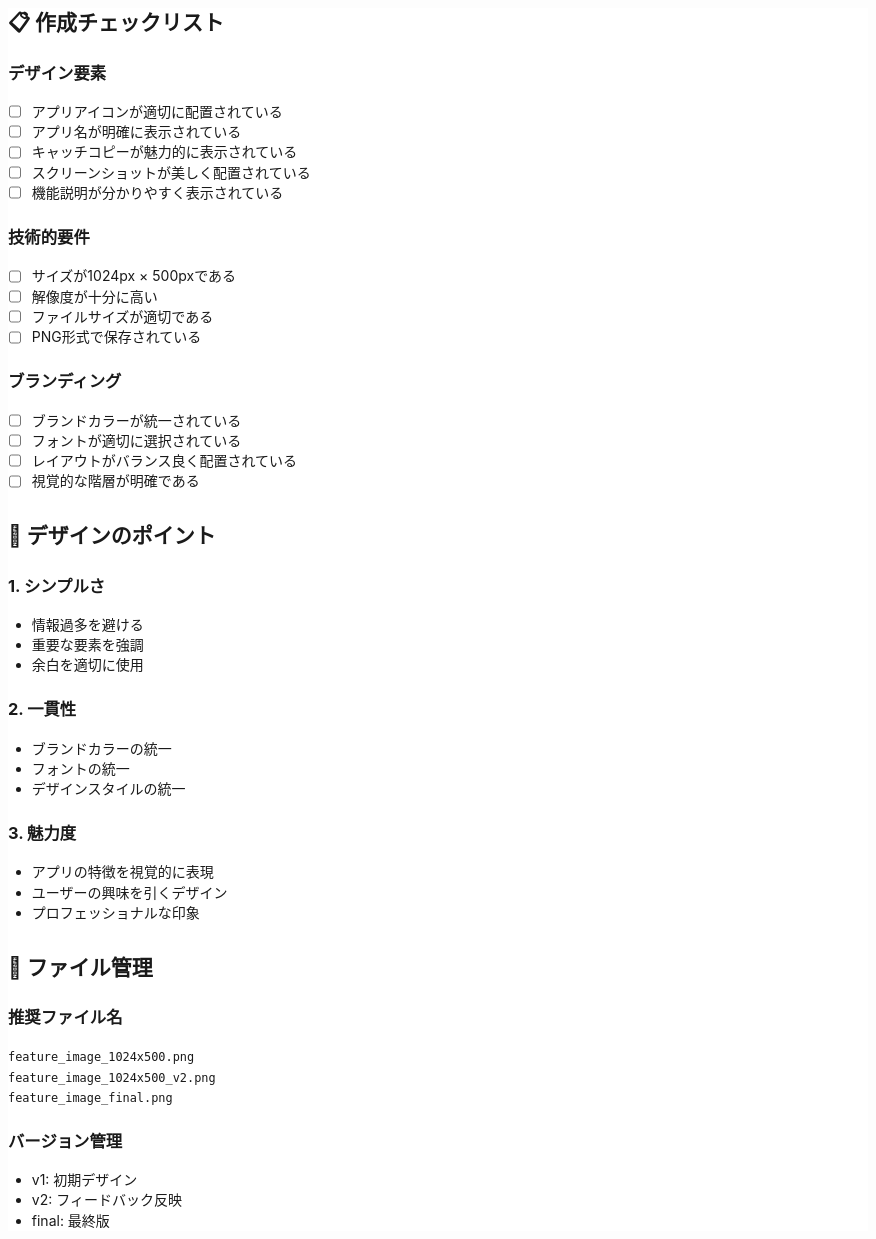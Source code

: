 ## 📋 作成チェックリスト

### デザイン要素
- [ ] アプリアイコンが適切に配置されている
- [ ] アプリ名が明確に表示されている
- [ ] キャッチコピーが魅力的に表示されている
- [ ] スクリーンショットが美しく配置されている
- [ ] 機能説明が分かりやすく表示されている

### 技術的要件
- [ ] サイズが1024px × 500pxである
- [ ] 解像度が十分に高い
- [ ] ファイルサイズが適切である
- [ ] PNG形式で保存されている

### ブランディング
- [ ] ブランドカラーが統一されている
- [ ] フォントが適切に選択されている
- [ ] レイアウトがバランス良く配置されている
- [ ] 視覚的な階層が明確である

## 🎯 デザインのポイント

### 1. シンプルさ
- 情報過多を避ける
- 重要な要素を強調
- 余白を適切に使用

### 2. 一貫性
- ブランドカラーの統一
- フォントの統一
- デザインスタイルの統一

### 3. 魅力度
- アプリの特徴を視覚的に表現
- ユーザーの興味を引くデザイン
- プロフェッショナルな印象

## 📁 ファイル管理

### 推奨ファイル名
```
feature_image_1024x500.png
feature_image_1024x500_v2.png
feature_image_final.png
```

### バージョン管理
- v1: 初期デザイン
- v2: フィードバック反映
- final: 最終版
